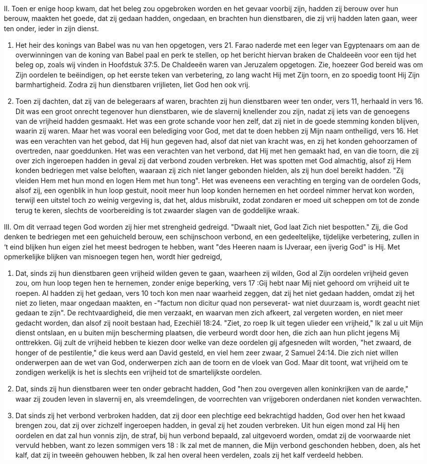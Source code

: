 II. Toen er enige hoop kwam, dat het beleg zou opgebroken worden en het gevaar voorbij zijn, hadden zij berouw over hun berouw, maakten het goede, dat zij gedaan hadden, ongedaan, en brachten hun dienstbaren, die zij vrij hadden laten gaan, weer ten onder, ieder in zijn dienst.
1. Het heir des konings van Babel was nu van hen opgetogen, vers 21. Farao naderde met een leger van Egyptenaars om aan de overwinningen van de koning van Babel paal en perk te stellen, op het bericht hiervan braken de Chaldeeën voor een tijd het beleg op, zoals wij vinden in Hoofdstuk 37:5. De Chaldeeën waren van Jeruzalem opgetogen. Zie, hoezeer God bereid was om Zijn oordelen te beëindigen, op het eerste teken van verbetering, zo lang wacht Hij met Zijn toorn, en zo spoedig toont Hij Zijn barmhartigheid. Zodra zij hun dienstbaren vrijlieten, liet God hen ook vrij.

2. Toen zij dachten, dat zij van de belegeraars af waren, brachten zij hun dienstbaren weer ten onder, vers 11, herhaald in vers 16. Dit was een groot onrecht tegenover hun dienstbaren, wie de slavernij knellender zou zijn, nadat zij iets van de genoegens van de vrijheid hadden gesmaakt. Het was een grote schande voor hen zelf, dat zij niet in de goede stemming konden blijven, waarin zij waren. Maar het was vooral een belediging voor God, met dat te doen hebben zij Mijn naam ontheiligd, vers 16. Het was een verachten van het gebod, dat Hij hun gegeven had, alsof dat niet van kracht was, en zij het konden gehoorzamen of overtreden, naar goeddunken. Het was een verachten van het verbond, dat Hij met hen gemaakt had, en van die toorn, die zij over zich ingeroepen hadden in geval zij dat verbond zouden verbreken. Het was spotten met God almachtig, alsof zij Hem konden bedriegen met valse beloften, waaraan zij zich niet langer gebonden hielden, als zij hun doel bereikt hadden. "Zij vleiden Hem met hun mond en logen Hem met hun tong". Het was eveneens een verachting en terging van de oordelen Gods, alsof zij, een ogenblik in hun loop gestuit, nooit meer hun loop konden hernemen en het oordeel nimmer hervat kon worden, terwijl een uitstel toch zo weinig vergeving is, dat het, aldus misbruikt, zodat zondaren er moed uit scheppen om tot de zonde terug te keren, slechts de voorbereiding is tot zwaarder slagen van de goddelijke wraak.

III. Om dit verraad tegen God worden zij hier met strengheid gedreigd. "Dwaalt niet, God laat Zich niet bespotten." Zij, die God denken te bedriegen met een gehuicheld berouw, een schijnschoon verbond, en een gedeeltelijke, tijdelijke verbetering, zullen in ‘t eind blijken hun eigen ziel het meest bedrogen te hebben, want "des Heeren naam is IJveraar, een ijverig God" is Hij. Met opmerkelijke blijken van misnoegen tegen hen, wordt hier gedreigd, 
1. Dat, sinds zij hun dienstbaren geen vrijheid wilden geven te gaan, waarheen zij wilden, God al Zijn oordelen vrijheid geven zou, om hun loop tegen hen te hernemen, zonder enige beperking, vers 17 :Gij hebt naar Mij niet gehoord om vrijheid uit te roepen. Al hadden zij het gedaan, vers 10 toch kon men naar waarheid zeggen, dat zij het niet gedaan hadden, omdat zij het niet zo lieten, maar ongedaan maakten, en -"factum non dicitur quad non perseverat- wat niet duurzaam is, wordt geacht niet gedaan te zijn". De rechtvaardigheid, die men verzaakt, en waarvan men zich afkeert, zal vergeten worden, en niet meer gedacht worden, dan alsof zij nooit bestaan had, Ezechiël 18:24. "Ziet, zo roep Ik uit tegen ulieder een vrijheid," Ik zal u uit Mijn dienst ontslaan, en u buiten mijn bescherming plaatsen, die verbeurd wordt door hen, die zich aan hun plicht jegens Mij onttrekken. Gij zult de vrijheid hebben te kiezen door welke van deze oordelen gij afgesneden wilt worden, "het zwaard, de honger of de pestilentie," die keus werd aan David gesteld, en viel hem zeer zwaar, 2 Samuel 24:14. Die zich niet willen onderwerpen aan de wet van God, onderwerpen zich aan de toorn en de vloek van God. Maar dit toont, wat vrijheid om te zondigen werkelijk is het is slechts een vrijheid tot de smartelijkste oordelen.

2. Dat, sinds zij hun dienstbaren weer ten onder gebracht hadden, God "hen zou overgeven allen koninkrijken van de aarde," waar zij zouden leven in slavernij en, als vreemdelingen, de voorrechten van vrijgeboren onderdanen niet konden verwachten.

3. Dat sinds zij het verbond verbroken hadden, dat zij door een plechtige eed bekrachtigd hadden, God over hen het kwaad brengen zou, dat zij over zichzelf ingeroepen hadden, in geval zij het zouden verbreken. Uit hun eigen mond zal Hij hen oordelen en dat zal hun vonnis zijn, de straf, bij hun verbond bepaald, zal uitgevoerd worden, omdat zij de voorwaarde niet vervuld hebben, want zo lezen sommigen vers 18 : Ik zal met de mannen, die Mijn verbond geschonden hebben, doen, als het kalf, dat zij in tweeën gehouwen hebben, Ik zal hen overal heen verdelen, zoals zij het kalf verdeeld hebben.
